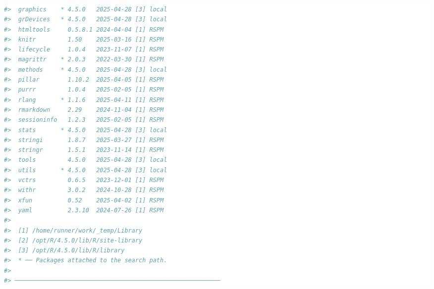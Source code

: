 ``` r
#>  graphics    * 4.5.0   2025-04-28 [3] local
#>  grDevices   * 4.5.0   2025-04-28 [3] local
#>  htmltools     0.5.8.1 2024-04-04 [1] RSPM
#>  knitr         1.50    2025-03-16 [1] RSPM
#>  lifecycle     1.0.4   2023-11-07 [1] RSPM
#>  magrittr    * 2.0.3   2022-03-30 [1] RSPM
#>  methods     * 4.5.0   2025-04-28 [3] local
#>  pillar        1.10.2  2025-04-05 [1] RSPM
#>  purrr         1.0.4   2025-02-05 [1] RSPM
#>  rlang       * 1.1.6   2025-04-11 [1] RSPM
#>  rmarkdown     2.29    2024-11-04 [1] RSPM
#>  sessioninfo   1.2.3   2025-02-05 [1] RSPM
#>  stats       * 4.5.0   2025-04-28 [3] local
#>  stringi       1.8.7   2025-03-27 [1] RSPM
#>  stringr       1.5.1   2023-11-14 [1] RSPM
#>  tools         4.5.0   2025-04-28 [3] local
#>  utils       * 4.5.0   2025-04-28 [3] local
#>  vctrs         0.6.5   2023-12-01 [1] RSPM
#>  withr         3.0.2   2024-10-28 [1] RSPM
#>  xfun          0.52    2025-04-02 [1] RSPM
#>  yaml          2.3.10  2024-07-26 [1] RSPM
#> 
#>  [1] /home/runner/work/_temp/Library
#>  [2] /opt/R/4.5.0/lib/R/site-library
#>  [3] /opt/R/4.5.0/lib/R/library
#>  * ── Packages attached to the search path.
#> 
#> ──────────────────────────────────────────────────────────
```
